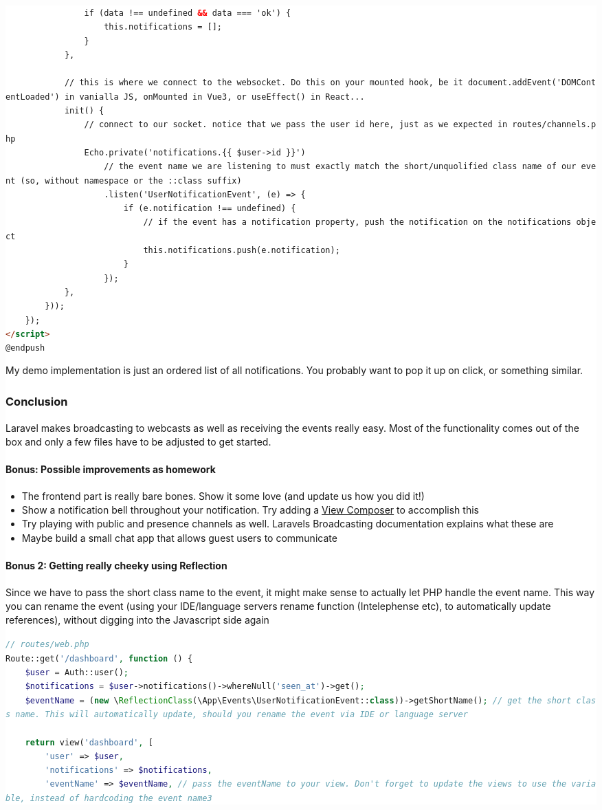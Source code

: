 ```html
			    if (data !== undefined && data === 'ok') {
			        this.notifications = [];
			    }
			},

			// this is where we connect to the websocket. Do this on your mounted hook, be it document.addEvent('DOMContentLoaded') in vanialla JS, onMounted in Vue3, or useEffect() in React...
            init() {
		        // connect to our socket. notice that we pass the user id here, just as we expected in routes/channels.php
                Echo.private('notifications.{{ $user->id }}')
		            // the event name we are listening to must exactly match the short/unquolified class name of our event (so, without namespace or the ::class suffix)
                    .listen('UserNotificationEvent', (e) => {
                        if (e.notification !== undefined) {
	                        // if the event has a notification property, push the notification on the notifications object
	                        this.notifications.push(e.notification);
                        }
                    });
            },
        }));
    });
</script>
@endpush
```

My demo implementation is just an ordered list of all notifications. You probably want to pop it up on click, or something similar.

### Conclusion

Laravel makes broadcasting to webcasts as well as receiving the events really easy. Most of the functionality comes out of the box and only a few files have to be adjusted to get started.

#### Bonus: Possible improvements as homework

- The frontend part is really bare bones. Show it some love (and update us how you did it!)
- Show a notification bell throughout your notification. Try adding a [View Composer](https://laravel.com/docs/10.x/views#sharing-data-with-all-views) to accomplish this
- Try playing with public and presence channels as well. Laravels Broadcasting documentation explains what these are
- Maybe build a small chat app that allows guest users to communicate

#### Bonus 2: Getting really cheeky using Reflection

Since we have to pass the short class name to the event, it might make sense to actually let PHP handle the event name. This way you can rename the event (using your IDE/language servers rename function (Intelephense etc), to automatically update references), without digging into the Javascript side again

```php
// routes/web.php
Route::get('/dashboard', function () {
    $user = Auth::user();
    $notifications = $user->notifications()->whereNull('seen_at')->get();
    $eventName = (new \ReflectionClass(\App\Events\UserNotificationEvent::class))->getShortName(); // get the short class name. This will automatically update, should you rename the event via IDE or language server

    return view('dashboard', [
        'user' => $user,
        'notifications' => $notifications,
        'eventName' => $eventName, // pass the eventName to your view. Don't forget to update the views to use the variable, instead of hardcoding the event name3
```